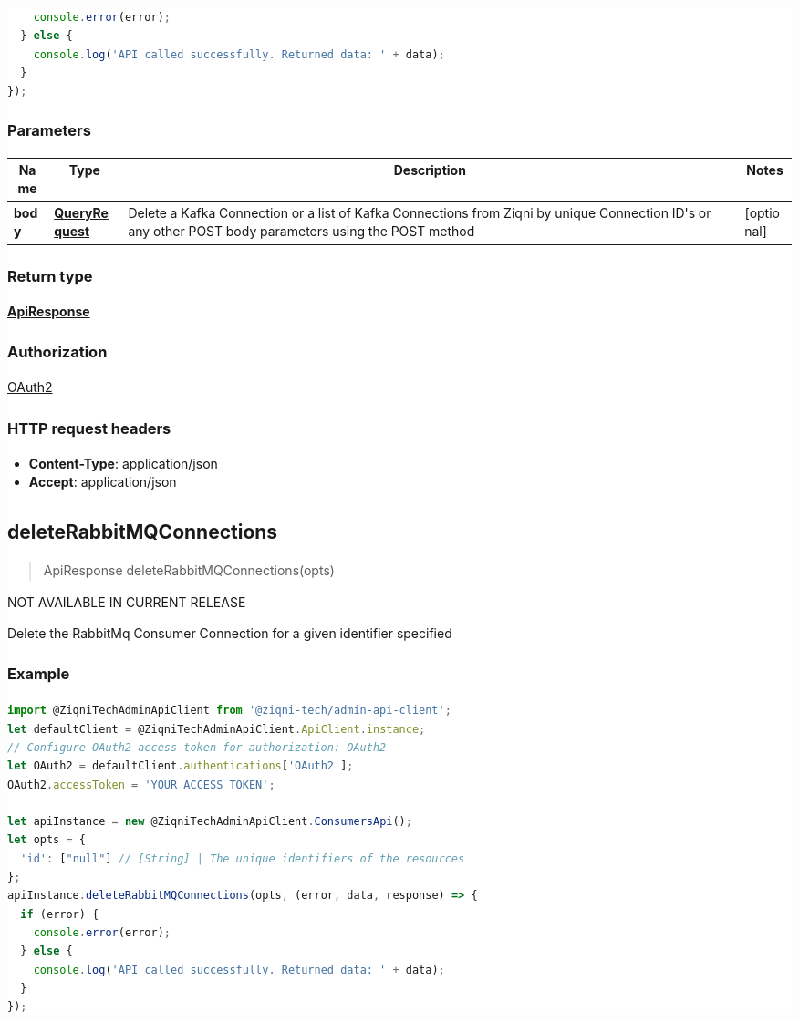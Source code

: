 ```javascript
    console.error(error);
  } else {
    console.log('API called successfully. Returned data: ' + data);
  }
});
```

### Parameters


Name | Type | Description  | Notes
------------- | ------------- | ------------- | -------------
 **body** | [**QueryRequest**](QueryRequest.md)| Delete a Kafka Connection or a list of Kafka Connections from Ziqni by unique Connection ID&#39;s or any other POST body parameters using the POST method | [optional] 

### Return type

[**ApiResponse**](ApiResponse.md)

### Authorization

[OAuth2](../README.md#OAuth2)

### HTTP request headers

- **Content-Type**: application/json
- **Accept**: application/json


## deleteRabbitMQConnections

> ApiResponse deleteRabbitMQConnections(opts)

NOT AVAILABLE IN CURRENT RELEASE

Delete the RabbitMq Consumer Connection for a given identifier specified

### Example

```javascript
import @ZiqniTechAdminApiClient from '@ziqni-tech/admin-api-client';
let defaultClient = @ZiqniTechAdminApiClient.ApiClient.instance;
// Configure OAuth2 access token for authorization: OAuth2
let OAuth2 = defaultClient.authentications['OAuth2'];
OAuth2.accessToken = 'YOUR ACCESS TOKEN';

let apiInstance = new @ZiqniTechAdminApiClient.ConsumersApi();
let opts = {
  'id': ["null"] // [String] | The unique identifiers of the resources
};
apiInstance.deleteRabbitMQConnections(opts, (error, data, response) => {
  if (error) {
    console.error(error);
  } else {
    console.log('API called successfully. Returned data: ' + data);
  }
});
```
